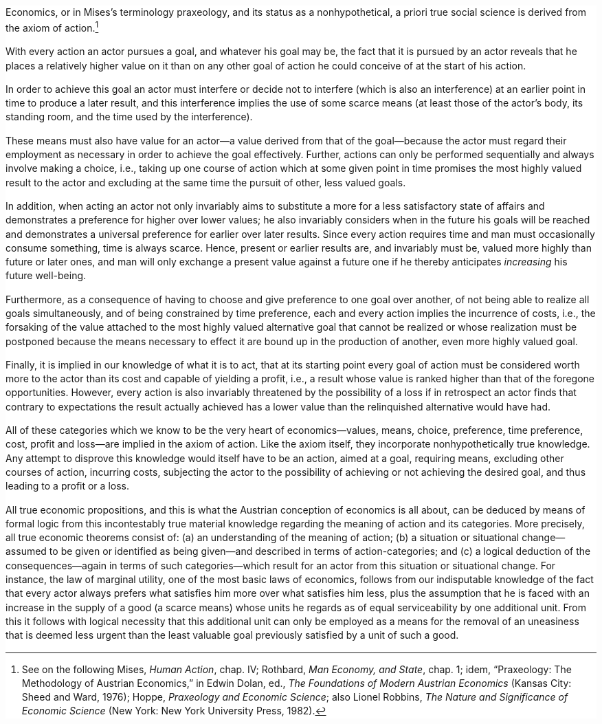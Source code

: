 Economics, or in Mises’s terminology praxeology, and its status as a nonhypothetical, a priori true social science is derived from the axiom of action.[^35]

[^35]: See on the following Mises, *Human Action*, chap. IV; Rothbard, *Man Economy, and State*, chap. 1; idem, “Praxeology: The Methodology of Austrian Economics,” in Edwin Dolan, ed., *The Foundations of Modern Austrian Economics* (Kansas City: Sheed and Ward, 1976); Hoppe, *Praxeology and Economic Science*; also Lionel Robbins, *The Nature and Significance of Economic Science* (New York: New York University Press, 1982).

With every action an actor pursues a goal, and whatever his goal may be, the fact that it is pursued by an actor reveals that he places a relatively higher value on it than on any other goal of action he could conceive of at the start of his action.

In order to achieve this goal an actor must interfere or decide not to interfere (which is also an interference) at an earlier point in time to produce a later result, and this interference implies the use of some scarce means (at least those of the actor’s body, its standing room, and the time used by the interference).

These means must also have value for an actor—a value derived from that of the goal—because the actor must regard their employment as necessary in order to achieve the goal effectively. Further, actions can only be performed sequentially and always involve making a choice, i.e., taking up one course of action which at some given point in time promises the most highly valued result to the actor and excluding at the same time the pursuit of other, less valued goals.

In addition, when acting an actor not only invariably aims to substitute a more for a less satisfactory state of affairs and demonstrates a preference for higher over lower values; he also invariably considers when in the future his goals will be reached and demonstrates a universal preference for earlier over later results. Since every action requires time and man must occasionally consume something, time is always scarce. Hence, present or earlier results are, and invariably must be, valued more highly than future or later ones, and man will only exchange a present value against a future one if he thereby anticipates *increasing* his future well-being.

Furthermore, as a consequence of having to choose and give preference to one goal over another, of not being able to realize all goals simultaneously, and of being constrained by time preference, each and every action implies the incurrence of costs, i.e., the forsaking of the value attached to the most highly valued alternative goal that cannot be realized or whose realization must be postponed because the means necessary to effect it are bound up in the production of another, even more highly valued goal.

Finally, it is implied in our knowledge of what it is to act, that at its starting point every goal of action must be considered worth more to the actor than its cost and capable of yielding a profit, i.e., a result whose value is ranked higher than that of the foregone opportunities. However, every action is also invariably threatened by the possibility of a loss if in retrospect an actor finds that contrary to expectations the result actually achieved has a lower value than the relinquished alternative would have had.

All of these categories which we know to be the very heart of economics—values, means, choice, preference, time preference, cost, profit and loss—are implied in the axiom of action. Like the axiom itself, they incorporate nonhypothetically true knowledge. Any attempt to disprove this knowledge would itself have to be an action, aimed at a goal, requiring means, excluding other courses of action, incurring costs, subjecting the actor to the possibility of achieving or not achieving the desired goal, and thus leading to a profit or a loss.

All true economic propositions, and this is what the Austrian conception of economics is all about, can be deduced by means of formal logic from this incontestably true material knowledge regarding the meaning of action and its categories. More precisely, all true economic theorems consist of: (a) an understanding of the meaning of action; (b) a situation or situational change—assumed to be given or identified as being given—and described in terms of action-categories; and (c) a logical deduction of the consequences—again in terms of such categories—which result for an actor from this situation or situational change. For instance, the law of marginal utility, one of the most basic laws of economics, follows from our indisputable knowledge of the fact that every actor always prefers what satisfies him more over what satisfies him less, plus the assumption that he is faced with an increase in the supply of a good (a scarce means) whose units he regards as of equal serviceability by one additional unit. From this it follows with logical necessity that this additional unit can only be employed as a means for the removal of an uneasiness that is deemed less urgent than the least valuable goal previously satisfied by a unit of such a good.


[^ 24]: لتفسير القرن العشرين باعتباره أوقية فلسفة الهندسة الاجتماعية والنسبية انظر رائعة بول جونسون * العصر الحديث * (نيويورك: هاربر ورو، 1983).
[^ 25]: انظر أيضا فيتش، * العقل الرشيد *؛ ، * لعلم أصول الأخلاق: نقد للنظرية الأخلاقية المعاصرة * (إيفانستون، إل: مطبعة جامعة نورث وسترن، 1971)؛ ، * هحقوق الإنسان: حقائق أو نزوة * (باتون روج: مطبعة جامعة ولاية لويزيانا، 1985).
[^ 26]: على سبيل المثال، اقترح غاري نورث واحدة
[^ 27]: في تدهور العلوم الاجتماعية على وجه الخصوص انظر الملاحظات الرائعة من قبل ستانيسلاف أندريسكي، * العلوم الاجتماعية كالسحر * (نيويورك: سانت مارتن الصحافة، 1972). تشارلز سايكس، * بروفسكام: الأساتذة وازالة التعليم العالي * (واشنطن العاصمة: ريجنيري، 1988). 
[^ 28]: انظر أيضا موراي ن. روثبارد، * لحرية جديدة * (نيويورك: ماكميلان، 1978)، الفصل الأول. 9؛ ، "الغزو الهيرمنيوتيكي للفلسفة والاقتصاد، "* استعراض الاقتصاد النمساوي * 3 (1989): 54و55؛ ، "هل هناك حياة بعد ريغان"، في ليولين ح. روكويل، الابن، محرر، *قارئ  السوق الحرة * (أوبورن، علاء: معهد لودفيغ فون ميسيس، 1988)، . ص. 378؛  "، رونالد ريغان؛ تشريح، "* الحرية* ، رقم. 4 (آذار / مارس 1989).
[^ 29]: للاطلاع على تقييم نقدي للعدمية الجديدة، انظر هنري فيتش، "التفكك في الفلسفة: هل رورتي جعل من الإغفال عن الفلسفة التحليلية معاصرة؟" * * استعراض ميتافيزيقي * 39 (1985)؛ جوناثان بارنز، "نوع من النزاهة"، * لندن مراجعة الكتب * (6 نوفمبر 1986). روثبارد، "الغزو الهرميني للفلسفة والاقتصاد"؛ امل، "في الدفاع عن العقلانية المتطرفة".  
[^ 30]: للاطلاع على تقييم نقدي للثورة في أوروبا الشرقية، انظر هانز هيرمان هوب، "انهيار الاشتراكية ومستقبل أوروبا الشرقية" * كواسني إكونوميكس * ، رقم. 6 (أكتوبر 30، 1989)؛ إدم، * انعزال اجتماعي في ألمانيا المتحدة * (أوبورن، ألا: معهد لودفيغ فون ميسس، 1991).
[^ 31]: انظر على وجه الخصوص ميسس، * العمل الإنساني *؛ روثبارد، * رجل، اقتصاد، ودولة *؛ ، * أخلاقيات الحرية * (المرتفعات الأطلسية: العلوم الإنسانية والصحافة، 1982).
[^ 32]: انظر ميسس، * العمل الإنساني *، جزء1.
[^ 33]: انظر على وجه الخصوص أبيل، * التحول الفيلسوفي *، المجلد الثاني.
[^ 34]: انظر التالي لهوب ة* نظرية الاشتراكية والرأسمالية *، الفصول. 2، 7.
[^36]: See also Murray N. Rothbard, *Toward a Reconstruction of Utility and Welfare Economics* (New York: Center for Libertarian Studies, Occasional Paper Series no. 3, 1977); idem, *Power and Market* (Kansas City: Sheed, Andrews and McMeel, 1977); idem, “The Myth of Neutral Taxation,” *Cato Journal* 1, no. 2 (1981); Hoppe, *A Theory of Socialism and Capitalism*; idem, “*Man, Economy, and Liberty*: Review Essay,” *Review of Austrian Economics* 4 (1990).
[^37]: See on the idea of a natural sense of justice also Gustave de Molinari, *The Production of Security* (Burlingame, Calif.: Center for Libertarian Studies, Occasional Paper Series No. 2, 1977).
[^38]: On this also Rothbard, *Man, Economy, and State*; idem, *Power and Market*, idem, *For A New Liberty*; idem, *The Ethics of Liberty*; Hans-Hermann Hoppe, *Eigentum, Anarchie, und Staat* (Opladen: Westdeutscher Verlag, 1987); idem, *A Theory of Socialism and Capitalism*.
[^39]: Mises, *Human Action*, p. 67.
[^40]: For a strategic assessment of the present age from an Austrian perspective see Murray N. Rothbard, “Left and Right: The Prospects for Liberty,” and “Ludwig von Mises and the Paradigm of Our Age,” in idem, *Egalitarianism as a Revolt Against Nature and Other Essays* (Washington, D.C.: Libertarian Review Press, 1974).